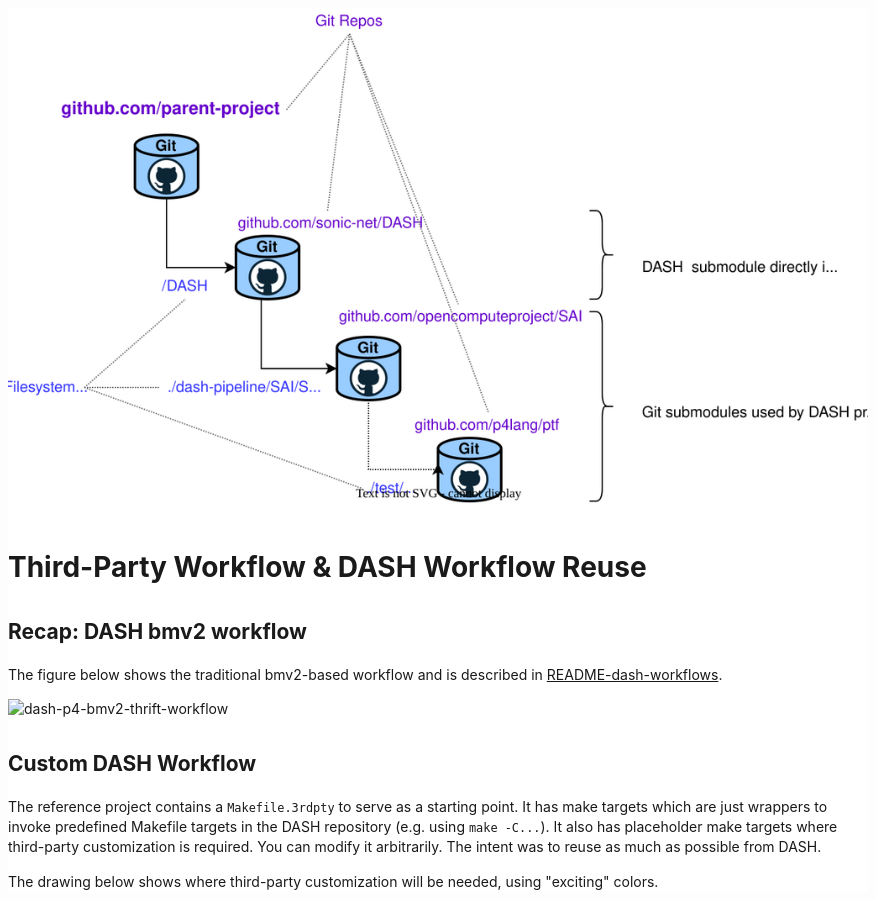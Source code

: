 ![Git Hierarchy](images/dash-submodule-git-hierarchy.svg)

# Third-Party Workflow & DASH Workflow Reuse
## Recap: DASH bmv2 workflow
The figure below shows the traditional bmv2-based workflow and is described in [README-dash-workflows](README-dash-workflows.md).

![dash-p4-bmv2-thrift-workflow](https://github.com/sonic-net/DASH/raw/main/dash-pipeline/images/dash-p4-bmv2-thrift-workflow.svg
)
## Custom DASH Workflow
The reference project contains a `Makefile.3rdpty` to serve as a starting point. It has make targets which are just wrappers to invoke predefined Makefile targets in the DASH repository (e.g. using `make -C...`). It also has placeholder make targets where third-party customization is required. You can modify it arbitrarily. The intent was to reuse as much as possible from DASH.

The drawing below shows where third-party customization will be needed, using "exciting" colors.
